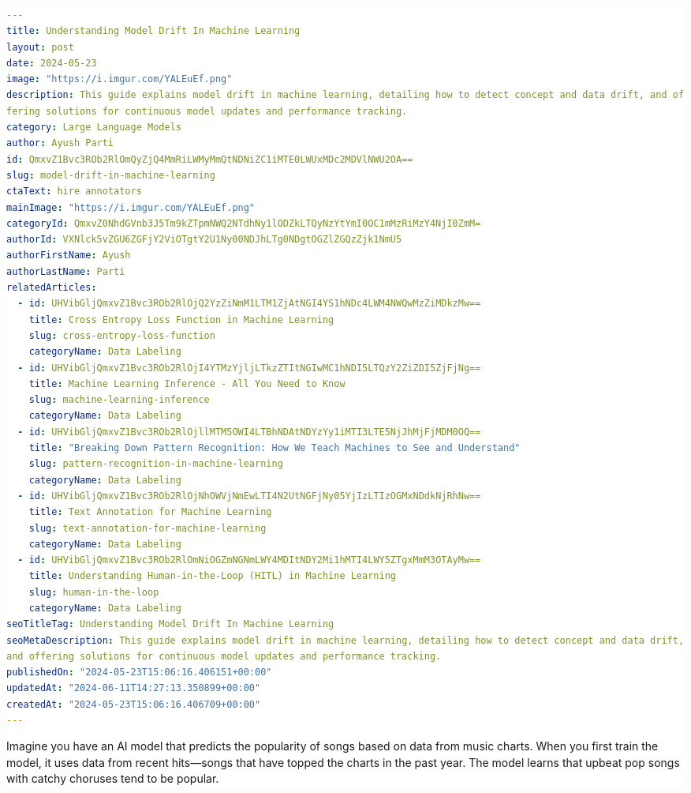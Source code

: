 ```yaml
---
title: Understanding Model Drift In Machine Learning
layout: post
date: 2024-05-23
image: "https://i.imgur.com/YALEuEf.png"
description: This guide explains model drift in machine learning, detailing how to detect concept and data drift, and offering solutions for continuous model updates and performance tracking.
category: Large Language Models
author: Ayush Parti
id: QmxvZ1Bvc3ROb2RlOmQyZjQ4MmRiLWMyMmQtNDNiZC1iMTE0LWUxMDc2MDVlNWU2OA==
slug: model-drift-in-machine-learning
ctaText: hire annotators
mainImage: "https://i.imgur.com/YALEuEf.png"
categoryId: QmxvZ0NhdGVnb3J5Tm9kZTpmNWQ2NTdhNy1lODZkLTQyNzYtYmI0OC1mMzRiMzY4NjI0ZmM=
authorId: VXNlck5vZGU6ZGFjY2ViOTgtY2U1Ny00NDJhLTg0NDgtOGZlZGQzZjk1NmU5
authorFirstName: Ayush
authorLastName: Parti
relatedArticles:
  - id: UHVibGljQmxvZ1Bvc3ROb2RlOjQ2YzZiNmM1LTM1ZjAtNGI4YS1hNDc4LWM4NWQwMzZiMDkzMw==
    title: Cross Entropy Loss Function in Machine Learning
    slug: cross-entropy-loss-function
    categoryName: Data Labeling
  - id: UHVibGljQmxvZ1Bvc3ROb2RlOjI4YTMzYjljLTkzZTItNGIwMC1hNDI5LTQzY2ZiZDI5ZjFjNg==
    title: Machine Learning Inference - All You Need to Know
    slug: machine-learning-inference
    categoryName: Data Labeling
  - id: UHVibGljQmxvZ1Bvc3ROb2RlOjllMTM5OWI4LTBhNDAtNDYzYy1iMTI3LTE5NjJhMjFjMDM0OQ==
    title: "Breaking Down Pattern Recognition: How We Teach Machines to See and Understand"
    slug: pattern-recognition-in-machine-learning
    categoryName: Data Labeling
  - id: UHVibGljQmxvZ1Bvc3ROb2RlOjNhOWVjNmEwLTI4N2UtNGFjNy05YjIzLTIzOGMxNDdkNjRhNw==
    title: Text Annotation for Machine Learning
    slug: text-annotation-for-machine-learning
    categoryName: Data Labeling
  - id: UHVibGljQmxvZ1Bvc3ROb2RlOmNiOGZmNGNmLWY4MDItNDY2Mi1hMTI4LWY5ZTgxMmM3OTAyMw==
    title: Understanding Human-in-the-Loop (HITL) in Machine Learning
    slug: human-in-the-loop
    categoryName: Data Labeling
seoTitleTag: Understanding Model Drift In Machine Learning
seoMetaDescription: This guide explains model drift in machine learning, detailing how to detect concept and data drift, and offering solutions for continuous model updates and performance tracking.
publishedOn: "2024-05-23T15:06:16.406151+00:00"
updatedAt: "2024-06-11T14:27:13.350899+00:00"
createdAt: "2024-05-23T15:06:16.406709+00:00"
---
```

Imagine you have an AI model that predicts the popularity of songs based on data from music charts. When you first train the model, it uses data from recent hits—songs that have topped the charts in the past year. The model learns that upbeat pop songs with catchy choruses tend to be popular.
